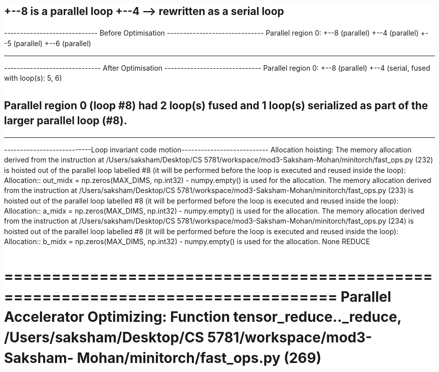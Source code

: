 +--8 is a parallel loop
   +--4 --> rewritten as a serial loop
--------------------------------------------------------------------------------
----------------------------- Before Optimisation ------------------------------
Parallel region 0:
+--8 (parallel)
   +--4 (parallel)
   +--5 (parallel)
   +--6 (parallel)


--------------------------------------------------------------------------------
------------------------------ After Optimisation ------------------------------
Parallel region 0:
+--8 (parallel)
   +--4 (serial, fused with loop(s): 5, 6)



Parallel region 0 (loop #8) had 2 loop(s) fused and 1 loop(s) serialized as part
 of the larger parallel loop (#8).
--------------------------------------------------------------------------------
--------------------------------------------------------------------------------

---------------------------Loop invariant code motion---------------------------
Allocation hoisting:
The memory allocation derived from the instruction at /Users/saksham/Desktop/CS
5781/workspace/mod3-Saksham-Mohan/minitorch/fast_ops.py (232) is hoisted out of
the parallel loop labelled #8 (it will be performed before the loop is executed
and reused inside the loop):
   Allocation:: out_midx = np.zeros(MAX_DIMS, np.int32)
    - numpy.empty() is used for the allocation.
The memory allocation derived from the instruction at /Users/saksham/Desktop/CS
5781/workspace/mod3-Saksham-Mohan/minitorch/fast_ops.py (233) is hoisted out of
the parallel loop labelled #8 (it will be performed before the loop is executed
and reused inside the loop):
   Allocation:: a_midx = np.zeros(MAX_DIMS, np.int32)
    - numpy.empty() is used for the allocation.
The memory allocation derived from the instruction at /Users/saksham/Desktop/CS
5781/workspace/mod3-Saksham-Mohan/minitorch/fast_ops.py (234) is hoisted out of
the parallel loop labelled #8 (it will be performed before the loop is executed
and reused inside the loop):
   Allocation:: b_midx = np.zeros(MAX_DIMS, np.int32)
    - numpy.empty() is used for the allocation.
None
REDUCE

================================================================================
 Parallel Accelerator Optimizing:  Function tensor_reduce.<locals>._reduce,
/Users/saksham/Desktop/CS 5781/workspace/mod3-Saksham-
Mohan/minitorch/fast_ops.py (269)
================================================================================

